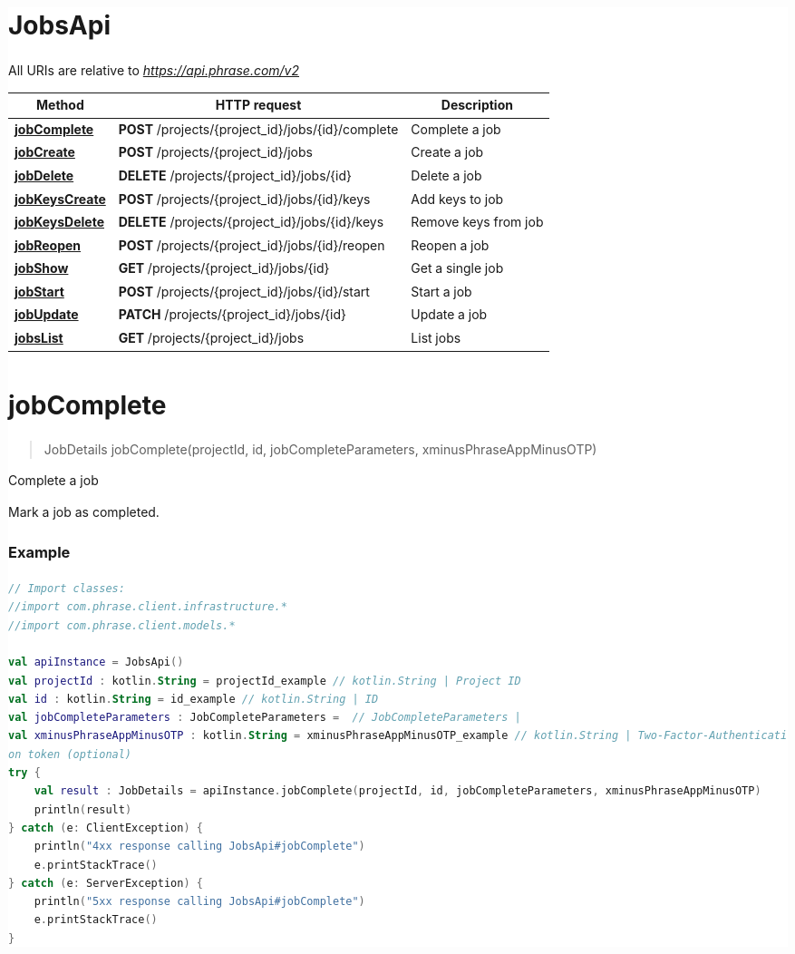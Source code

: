 # JobsApi

All URIs are relative to *https://api.phrase.com/v2*

Method | HTTP request | Description
------------- | ------------- | -------------
[**jobComplete**](JobsApi.md#jobComplete) | **POST** /projects/{project_id}/jobs/{id}/complete | Complete a job
[**jobCreate**](JobsApi.md#jobCreate) | **POST** /projects/{project_id}/jobs | Create a job
[**jobDelete**](JobsApi.md#jobDelete) | **DELETE** /projects/{project_id}/jobs/{id} | Delete a job
[**jobKeysCreate**](JobsApi.md#jobKeysCreate) | **POST** /projects/{project_id}/jobs/{id}/keys | Add keys to job
[**jobKeysDelete**](JobsApi.md#jobKeysDelete) | **DELETE** /projects/{project_id}/jobs/{id}/keys | Remove keys from job
[**jobReopen**](JobsApi.md#jobReopen) | **POST** /projects/{project_id}/jobs/{id}/reopen | Reopen a job
[**jobShow**](JobsApi.md#jobShow) | **GET** /projects/{project_id}/jobs/{id} | Get a single job
[**jobStart**](JobsApi.md#jobStart) | **POST** /projects/{project_id}/jobs/{id}/start | Start a job
[**jobUpdate**](JobsApi.md#jobUpdate) | **PATCH** /projects/{project_id}/jobs/{id} | Update a job
[**jobsList**](JobsApi.md#jobsList) | **GET** /projects/{project_id}/jobs | List jobs


<a name="jobComplete"></a>
# **jobComplete**
> JobDetails jobComplete(projectId, id, jobCompleteParameters, xminusPhraseAppMinusOTP)

Complete a job

Mark a job as completed.

### Example
```kotlin
// Import classes:
//import com.phrase.client.infrastructure.*
//import com.phrase.client.models.*

val apiInstance = JobsApi()
val projectId : kotlin.String = projectId_example // kotlin.String | Project ID
val id : kotlin.String = id_example // kotlin.String | ID
val jobCompleteParameters : JobCompleteParameters =  // JobCompleteParameters | 
val xminusPhraseAppMinusOTP : kotlin.String = xminusPhraseAppMinusOTP_example // kotlin.String | Two-Factor-Authentication token (optional)
try {
    val result : JobDetails = apiInstance.jobComplete(projectId, id, jobCompleteParameters, xminusPhraseAppMinusOTP)
    println(result)
} catch (e: ClientException) {
    println("4xx response calling JobsApi#jobComplete")
    e.printStackTrace()
} catch (e: ServerException) {
    println("5xx response calling JobsApi#jobComplete")
    e.printStackTrace()
}
```
